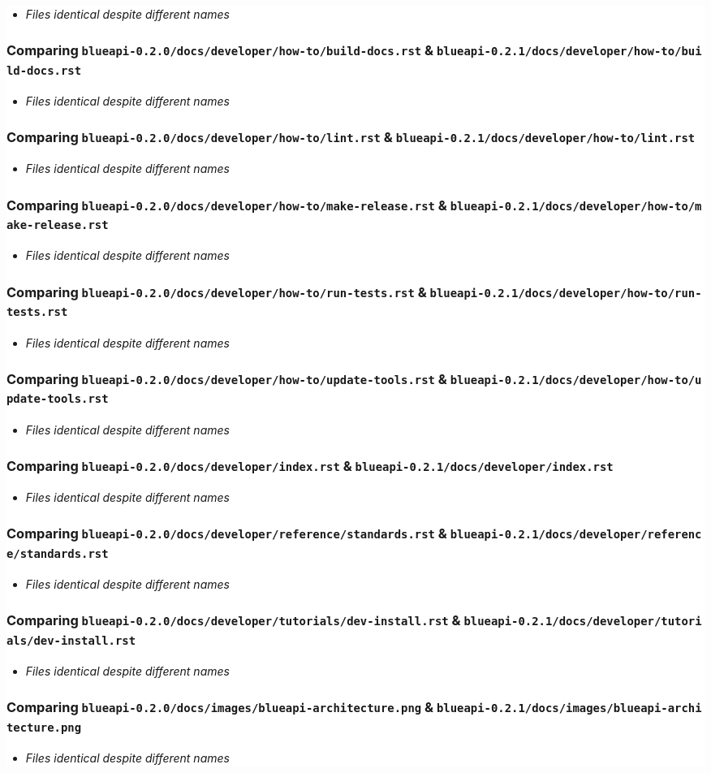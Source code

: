  * *Files identical despite different names*

### Comparing `blueapi-0.2.0/docs/developer/how-to/build-docs.rst` & `blueapi-0.2.1/docs/developer/how-to/build-docs.rst`

 * *Files identical despite different names*

### Comparing `blueapi-0.2.0/docs/developer/how-to/lint.rst` & `blueapi-0.2.1/docs/developer/how-to/lint.rst`

 * *Files identical despite different names*

### Comparing `blueapi-0.2.0/docs/developer/how-to/make-release.rst` & `blueapi-0.2.1/docs/developer/how-to/make-release.rst`

 * *Files identical despite different names*

### Comparing `blueapi-0.2.0/docs/developer/how-to/run-tests.rst` & `blueapi-0.2.1/docs/developer/how-to/run-tests.rst`

 * *Files identical despite different names*

### Comparing `blueapi-0.2.0/docs/developer/how-to/update-tools.rst` & `blueapi-0.2.1/docs/developer/how-to/update-tools.rst`

 * *Files identical despite different names*

### Comparing `blueapi-0.2.0/docs/developer/index.rst` & `blueapi-0.2.1/docs/developer/index.rst`

 * *Files identical despite different names*

### Comparing `blueapi-0.2.0/docs/developer/reference/standards.rst` & `blueapi-0.2.1/docs/developer/reference/standards.rst`

 * *Files identical despite different names*

### Comparing `blueapi-0.2.0/docs/developer/tutorials/dev-install.rst` & `blueapi-0.2.1/docs/developer/tutorials/dev-install.rst`

 * *Files identical despite different names*

### Comparing `blueapi-0.2.0/docs/images/blueapi-architecture.png` & `blueapi-0.2.1/docs/images/blueapi-architecture.png`

 * *Files identical despite different names*
